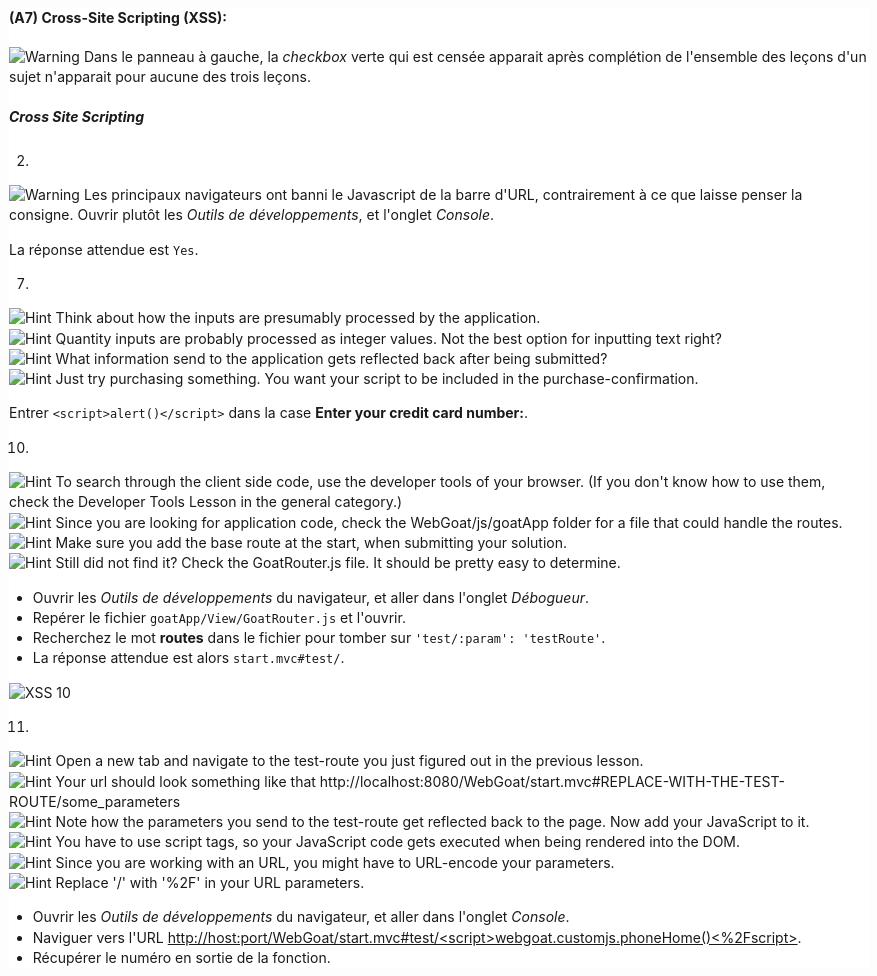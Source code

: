#### **(A7) Cross-Site Scripting (XSS):**

![Warning](https://raw.githubusercontent.com/PiAil/pwning-webgoat/master/images/wiki_owasp_webgoat/warning.png)  Dans le panneau à gauche, la _checkbox_ verte qui est censée apparait après complétion de l'ensemble des leçons d'un sujet n'apparait pour aucune des trois leçons.

##### Cross Site Scripting

2. 
![Warning](https://raw.githubusercontent.com/PiAil/pwning-webgoat/master/images/wiki_owasp_webgoat/warning.png) Les principaux navigateurs ont banni le Javascript de la barre d'URL, contrairement à ce que laisse penser la consigne. Ouvrir plutôt les _Outils de développements_, et l'onglet _Console_. 

La réponse attendue est `Yes`.

7.  
![Hint](https://raw.githubusercontent.com/PiAil/pwning-webgoat/master/images/wiki_owasp_webgoat/hint.png) Think about how the inputs are presumably processed by the application.  
![Hint](https://raw.githubusercontent.com/PiAil/pwning-webgoat/master/images/wiki_owasp_webgoat/hint.png) Quantity inputs are probably processed as integer values. Not the best option for inputting text right?  
![Hint](https://raw.githubusercontent.com/PiAil/pwning-webgoat/master/images/wiki_owasp_webgoat/hint.png) What information send to the application gets reflected back after being submitted?  
![Hint](https://raw.githubusercontent.com/PiAil/pwning-webgoat/master/images/wiki_owasp_webgoat/hint.png) Just try purchasing something. You want your script to be included in the purchase-confirmation.

Entrer `<script>alert()</script>` dans la case **Enter your credit card number:**.

10.  
![Hint](https://raw.githubusercontent.com/PiAil/pwning-webgoat/master/images/wiki_owasp_webgoat/hint.png) To search through the client side code, use the developer tools of your browser. (If you don't know how to use them, check the Developer Tools Lesson in the general category.)  
![Hint](https://raw.githubusercontent.com/PiAil/pwning-webgoat/master/images/wiki_owasp_webgoat/hint.png) Since you are looking for application code, check the WebGoat/js/goatApp folder for a file that could handle the routes.  
![Hint](https://raw.githubusercontent.com/PiAil/pwning-webgoat/master/images/wiki_owasp_webgoat/hint.png) Make sure you add the base route at the start, when submitting your solution.  
![Hint](https://raw.githubusercontent.com/PiAil/pwning-webgoat/master/images/wiki_owasp_webgoat/hint.png) Still did not find it? Check the GoatRouter.js file. It should be pretty easy to determine.

*   Ouvrir les _Outils de développements_ du navigateur, et aller dans l'onglet _Débogueur_.
*   Repérer le fichier `goatApp/View/GoatRouter.js` et l'ouvrir.
*   Recherchez le mot **routes** dans le fichier pour tomber sur `'test/:param': 'testRoute'`.
*   La réponse attendue est alors `start.mvc#test/`.

![XSS 10](https://raw.githubusercontent.com/PiAil/pwning-webgoat/master/images/wiki_owasp_webgoat/xss-10.png)

11.  
![Hint](https://raw.githubusercontent.com/PiAil/pwning-webgoat/master/images/wiki_owasp_webgoat/hint.png) Open a new tab and navigate to the test-route you just figured out in the previous lesson.  
![Hint](https://raw.githubusercontent.com/PiAil/pwning-webgoat/master/images/wiki_owasp_webgoat/hint.png) Your url should look something like that http://localhost:8080/WebGoat/start.mvc#REPLACE-WITH-THE-TEST-ROUTE/some\_parameters  
![Hint](https://raw.githubusercontent.com/PiAil/pwning-webgoat/master/images/wiki_owasp_webgoat/hint.png) Note how the parameters you send to the test-route get reflected back to the page. Now add your JavaScript to it.  
![Hint](https://raw.githubusercontent.com/PiAil/pwning-webgoat/master/images/wiki_owasp_webgoat/hint.png) You have to use script tags, so your JavaScript code gets executed when being rendered into the DOM.  
![Hint](https://raw.githubusercontent.com/PiAil/pwning-webgoat/master/images/wiki_owasp_webgoat/hint.png) Since you are working with an URL, you might have to URL-encode your parameters.  
![Hint](https://raw.githubusercontent.com/PiAil/pwning-webgoat/master/images/wiki_owasp_webgoat/hint.png) Replace '/' with '%2F' in your URL parameters.

*   Ouvrir les _Outils de développements_ du navigateur, et aller dans l'onglet _Console_.
*   Naviguer vers l'URL [http://host:port/WebGoat/start.mvc#test/&lt;script&gt;webgoat.customjs.phoneHome()&lt;%2Fscript&gt;](http://host:port/WebGoat/start.mvc#test/&lt;script&gt;webgoat.customjs.phoneHome()&lt;%2Fscript&gt;).
*   Récupérer le numéro en sortie de la fonction.
